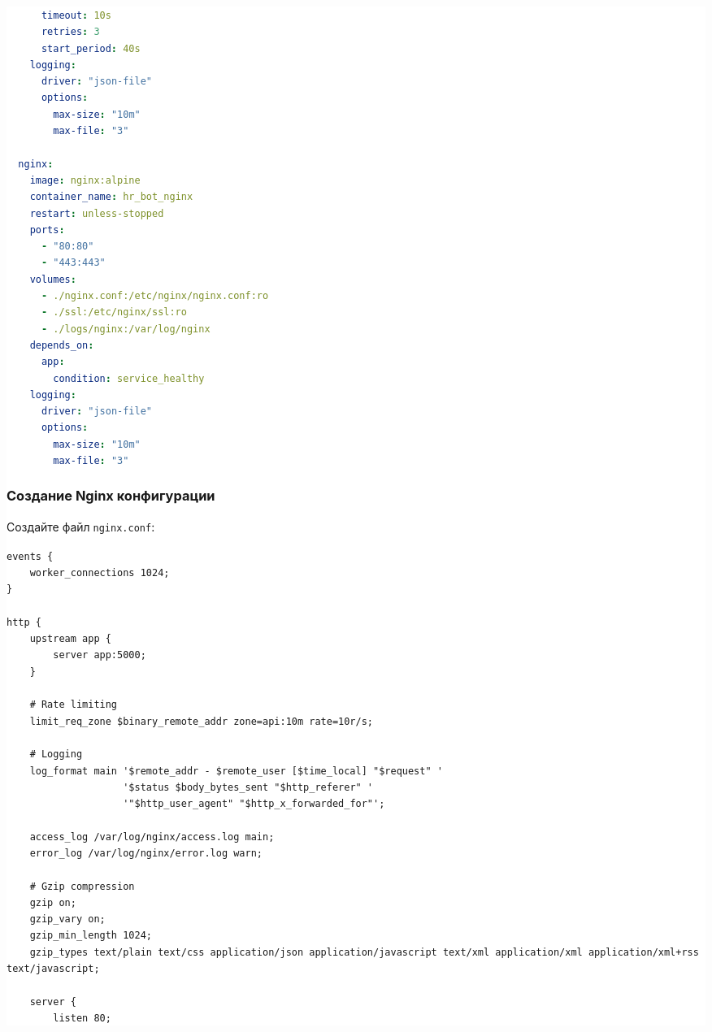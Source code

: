    ```yaml
         timeout: 10s
         retries: 3
         start_period: 40s
       logging:
         driver: "json-file"
         options:
           max-size: "10m"
           max-file: "3"
   
     nginx:
       image: nginx:alpine
       container_name: hr_bot_nginx
       restart: unless-stopped
       ports:
         - "80:80"
         - "443:443"
       volumes:
         - ./nginx.conf:/etc/nginx/nginx.conf:ro
         - ./ssl:/etc/nginx/ssl:ro
         - ./logs/nginx:/var/log/nginx
       depends_on:
         app:
           condition: service_healthy
       logging:
         driver: "json-file"
         options:
           max-size: "10m"
           max-file: "3"
   ```

### Создание Nginx конфигурации

Создайте файл `nginx.conf`:

```nginx
events {
    worker_connections 1024;
}

http {
    upstream app {
        server app:5000;
    }
    
    # Rate limiting
    limit_req_zone $binary_remote_addr zone=api:10m rate=10r/s;
    
    # Logging
    log_format main '$remote_addr - $remote_user [$time_local] "$request" '
                    '$status $body_bytes_sent "$http_referer" '
                    '"$http_user_agent" "$http_x_forwarded_for"';
    
    access_log /var/log/nginx/access.log main;
    error_log /var/log/nginx/error.log warn;
    
    # Gzip compression
    gzip on;
    gzip_vary on;
    gzip_min_length 1024;
    gzip_types text/plain text/css application/json application/javascript text/xml application/xml application/xml+rss text/javascript;
    
    server {
        listen 80;
```